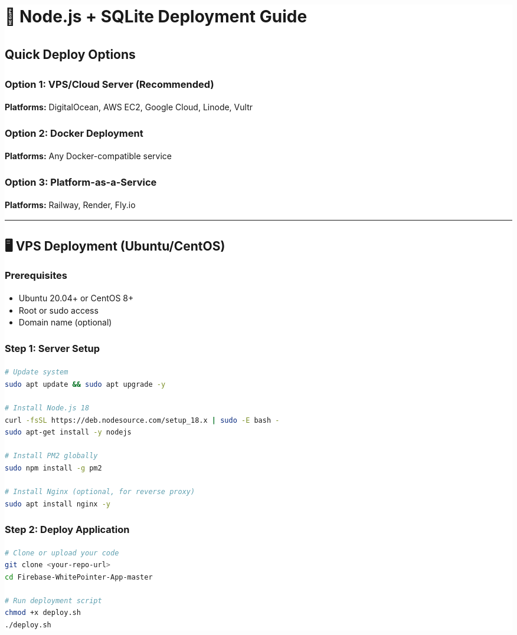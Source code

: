 # 🚀 Node.js + SQLite Deployment Guide

## Quick Deploy Options

### Option 1: VPS/Cloud Server (Recommended)
**Platforms:** DigitalOcean, AWS EC2, Google Cloud, Linode, Vultr

### Option 2: Docker Deployment
**Platforms:** Any Docker-compatible service

### Option 3: Platform-as-a-Service
**Platforms:** Railway, Render, Fly.io

---

## 🖥️ VPS Deployment (Ubuntu/CentOS)

### Prerequisites
- Ubuntu 20.04+ or CentOS 8+
- Root or sudo access
- Domain name (optional)

### Step 1: Server Setup
```bash
# Update system
sudo apt update && sudo apt upgrade -y

# Install Node.js 18
curl -fsSL https://deb.nodesource.com/setup_18.x | sudo -E bash -
sudo apt-get install -y nodejs

# Install PM2 globally
sudo npm install -g pm2

# Install Nginx (optional, for reverse proxy)
sudo apt install nginx -y
```

### Step 2: Deploy Application
```bash
# Clone or upload your code
git clone <your-repo-url>
cd Firebase-WhitePointer-App-master

# Run deployment script
chmod +x deploy.sh
./deploy.sh
```
